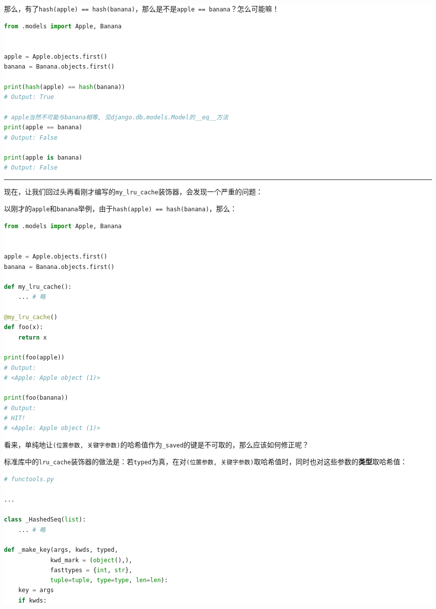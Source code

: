 那么，有了`hash(apple) == hash(banana)`，那么是不是`apple == banana`？怎么可能嘛！

```python
from .models import Apple, Banana


apple = Apple.objects.first()
banana = Banana.objects.first()

print(hash(apple) == hash(banana))
# Output: True

# apple当然不可能与banana相等, 见django.db.models.Model的__eq__方法
print(apple == banana)
# Output: False

print(apple is banana)
# Output: False
```

---

现在，让我们回过头再看刚才编写的`my_lru_cache`装饰器，会发现一个严重的问题：

以刚才的`apple`和`banana`举例，由于`hash(apple) == hash(banana)`，那么：

```python
from .models import Apple, Banana


apple = Apple.objects.first()
banana = Banana.objects.first()

def my_lru_cache():
    ... # 略

@my_lru_cache()
def foo(x):
    return x

print(foo(apple))
# Output:
# <Apple: Apple object (1)>

print(foo(banana))
# Output:
# HIT!
# <Apple: Apple object (1)>
```

看来，单纯地让`(位置参数, 关键字参数)`的哈希值作为`_saved`的键是不可取的，那么应该如何修正呢？

标准库中的`lru_cache`装饰器的做法是：若`typed`为真，在对`(位置参数, 关键字参数)`取哈希值时，同时也对这些参数的**类型**取哈希值：

```python
# functools.py

...

class _HashedSeq(list):
    ... # 略

def _make_key(args, kwds, typed,
             kwd_mark = (object(),),
             fasttypes = {int, str},
             tuple=tuple, type=type, len=len):
    key = args
    if kwds:
```